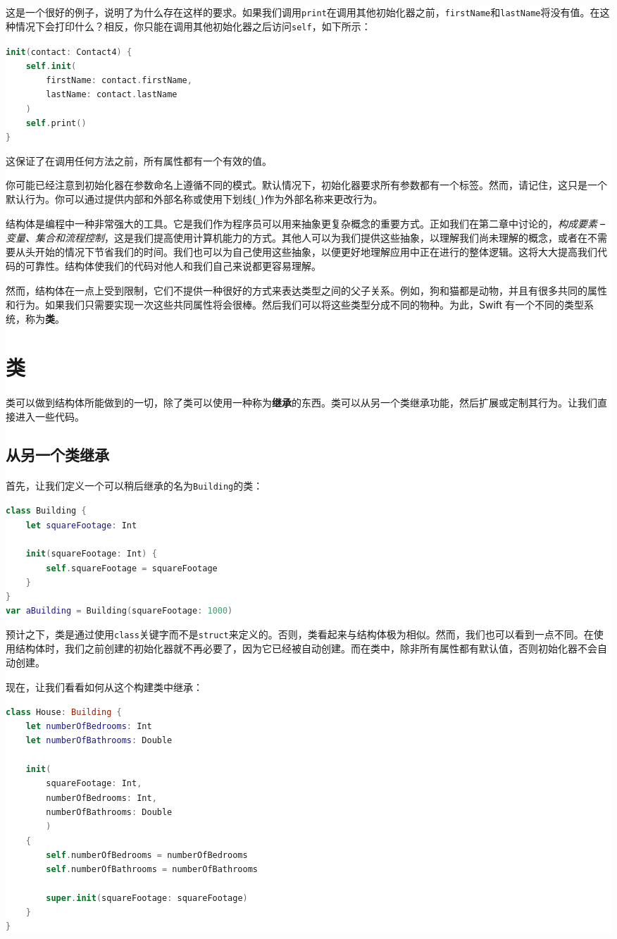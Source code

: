 这是一个很好的例子，说明了为什么存在这样的要求。如果我们调用`print`在调用其他初始化器之前，`firstName`和`lastName`将没有值。在这种情况下会打印什么？相反，你只能在调用其他初始化器之后访问`self`，如下所示：

```swift
init(contact: Contact4) {
    self.init(
        firstName: contact.firstName,
        lastName: contact.lastName
    )
    self.print()
}
```

这保证了在调用任何方法之前，所有属性都有一个有效的值。

你可能已经注意到初始化器在参数命名上遵循不同的模式。默认情况下，初始化器要求所有参数都有一个标签。然而，请记住，这只是一个默认行为。你可以通过提供内部和外部名称或使用下划线(`_`)作为外部名称来更改行为。

结构体是编程中一种非常强大的工具。它是我们作为程序员可以用来抽象更复杂概念的重要方式。正如我们在第二章中讨论的，*构成要素 – 变量、集合和流程控制*，这是我们提高使用计算机能力的方式。其他人可以为我们提供这些抽象，以理解我们尚未理解的概念，或者在不需要从头开始的情况下节省我们的时间。我们也可以为自己使用这些抽象，以便更好地理解应用中正在进行的整体逻辑。这将大大提高我们代码的可靠性。结构体使我们的代码对他人和我们自己来说都更容易理解。

然而，结构体在一点上受到限制，它们不提供一种很好的方式来表达类型之间的父子关系。例如，狗和猫都是动物，并且有很多共同的属性和行为。如果我们只需要实现一次这些共同属性将会很棒。然后我们可以将这些类型分成不同的物种。为此，Swift 有一个不同的类型系统，称为**类**。

# 类

类可以做到结构体所能做到的一切，除了类可以使用一种称为**继承**的东西。类可以从另一个类继承功能，然后扩展或定制其行为。让我们直接进入一些代码。

## 从另一个类继承

首先，让我们定义一个可以稍后继承的名为`Building`的类：

```swift
class Building {
    let squareFootage: Int

    init(squareFootage: Int) {
        self.squareFootage = squareFootage
    }
}
var aBuilding = Building(squareFootage: 1000)
```

预计之下，类是通过使用`class`关键字而不是`struct`来定义的。否则，类看起来与结构体极为相似。然而，我们也可以看到一点不同。在使用结构体时，我们之前创建的初始化器就不再必要了，因为它已经被自动创建。而在类中，除非所有属性都有默认值，否则初始化器不会自动创建。

现在，让我们看看如何从这个构建类中继承：

```swift
class House: Building {
    let numberOfBedrooms: Int
    let numberOfBathrooms: Double

    init(
        squareFootage: Int,
        numberOfBedrooms: Int,
        numberOfBathrooms: Double
        )
    {
        self.numberOfBedrooms = numberOfBedrooms
        self.numberOfBathrooms = numberOfBathrooms

        super.init(squareFootage: squareFootage)
    }
}
```
